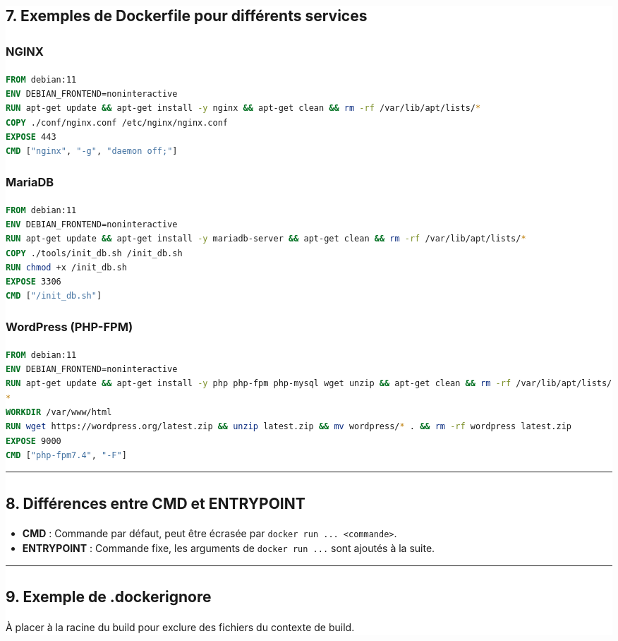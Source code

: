 
## 7. **Exemples de Dockerfile pour différents services**

### **NGINX**
```dockerfile
FROM debian:11
ENV DEBIAN_FRONTEND=noninteractive
RUN apt-get update && apt-get install -y nginx && apt-get clean && rm -rf /var/lib/apt/lists/*
COPY ./conf/nginx.conf /etc/nginx/nginx.conf
EXPOSE 443
CMD ["nginx", "-g", "daemon off;"]
```

### **MariaDB**
```dockerfile
FROM debian:11
ENV DEBIAN_FRONTEND=noninteractive
RUN apt-get update && apt-get install -y mariadb-server && apt-get clean && rm -rf /var/lib/apt/lists/*
COPY ./tools/init_db.sh /init_db.sh
RUN chmod +x /init_db.sh
EXPOSE 3306
CMD ["/init_db.sh"]
```

### **WordPress (PHP-FPM)**
```dockerfile
FROM debian:11
ENV DEBIAN_FRONTEND=noninteractive
RUN apt-get update && apt-get install -y php php-fpm php-mysql wget unzip && apt-get clean && rm -rf /var/lib/apt/lists/*
WORKDIR /var/www/html
RUN wget https://wordpress.org/latest.zip && unzip latest.zip && mv wordpress/* . && rm -rf wordpress latest.zip
EXPOSE 9000
CMD ["php-fpm7.4", "-F"]
```

---

## 8. **Différences entre CMD et ENTRYPOINT**

- **CMD** : Commande par défaut, peut être écrasée par `docker run ... <commande>`.
- **ENTRYPOINT** : Commande fixe, les arguments de `docker run ...` sont ajoutés à la suite.

---

## 9. **Exemple de .dockerignore**

À placer à la racine du build pour exclure des fichiers du contexte de build.
